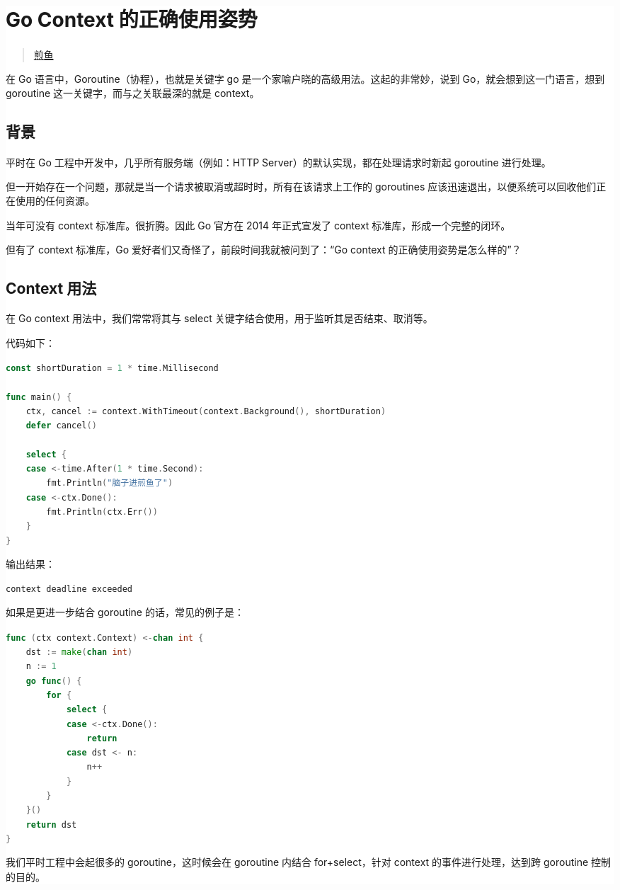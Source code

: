 [//]:# (2021/7/15 11:33|GOLANG|https://images.weserv.nl/?url=https://i0.hdslb.com/bfs/article/f026a61afc00ab3e3ce1a38b9b6f7271f1f806ff.jpg)
# Go Context 的正确使用姿势
> [煎鱼](https://mp.weixin.qq.com/s/ohqLkq5n6dzOrmrBvc6tOA)

在 Go 语言中，Goroutine（协程），也就是关键字 go 是一个家喻户晓的高级用法。这起的非常妙，说到 Go，就会想到这一门语言，想到 goroutine 这一关键字，而与之关联最深的就是 context。

## 背景
平时在 Go 工程中开发中，几乎所有服务端（例如：HTTP Server）的默认实现，都在处理请求时新起 goroutine 进行处理。

但一开始存在一个问题，那就是当一个请求被取消或超时时，所有在该请求上工作的 goroutines 应该迅速退出，以便系统可以回收他们正在使用的任何资源。

当年可没有 context 标准库。很折腾。因此 Go 官方在 2014 年正式宣发了 context 标准库，形成一个完整的闭环。

但有了 context 标准库，Go 爱好者们又奇怪了，前段时间我就被问到了：“Go context 的正确使用姿势是怎么样的”？

## Context 用法
在 Go context 用法中，我们常常将其与 select 关键字结合使用，用于监听其是否结束、取消等。

代码如下：

```go
const shortDuration = 1 * time.Millisecond

func main() {
    ctx, cancel := context.WithTimeout(context.Background(), shortDuration)
    defer cancel()
    
    select {
    case <-time.After(1 * time.Second):
        fmt.Println("脑子进煎鱼了")
    case <-ctx.Done():
        fmt.Println(ctx.Err())
    }
}
```

输出结果：

```bash
context deadline exceeded
```

如果是更进一步结合 goroutine 的话，常见的例子是：

```go
func (ctx context.Context) <-chan int {
	dst := make(chan int)
	n := 1
	go func() {
		for {
			select {
			case <-ctx.Done():
				return
			case dst <- n:
				n++
			}
		}
	}()
	return dst
}
```
我们平时工程中会起很多的 goroutine，这时候会在 goroutine 内结合 for+select，针对 context 的事件进行处理，达到跨 goroutine 控制的目的。
